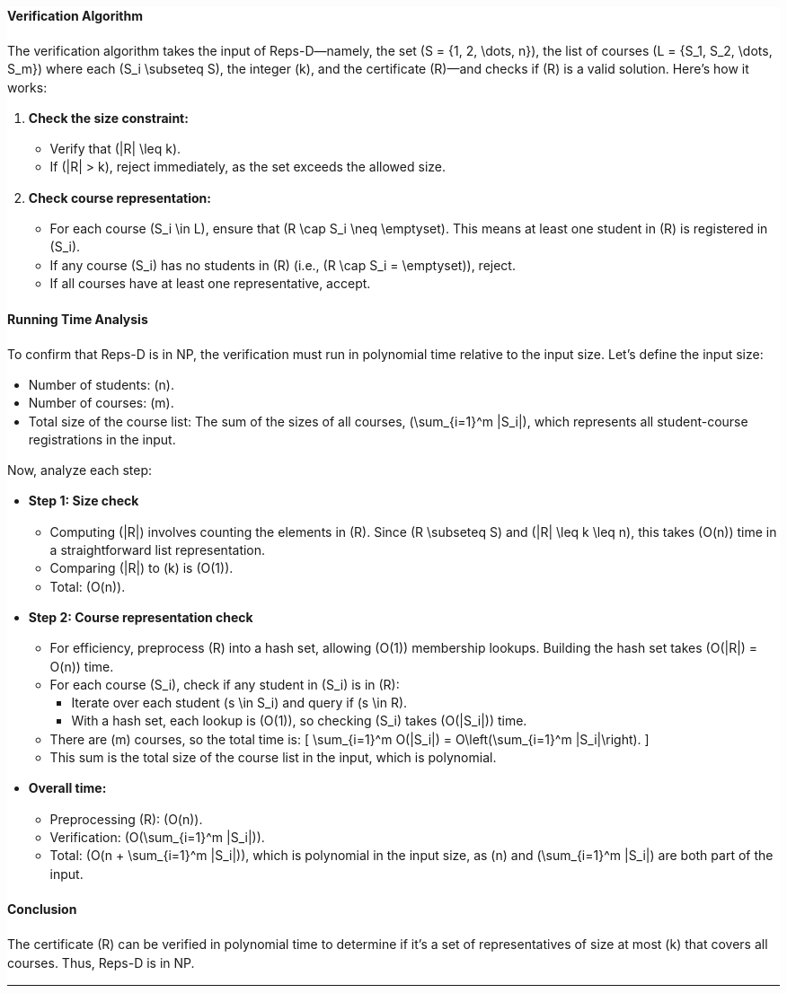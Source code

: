 #### Verification Algorithm
The verification algorithm takes the input of Reps-D—namely, the set \(S = \{1, 2, \dots, n\}\), the list of courses \(L = \{S_1, S_2, \dots, S_m\}\) where each \(S_i \subseteq S\), the integer \(k\), and the certificate \(R\)—and checks if \(R\) is a valid solution. Here’s how it works:

1. **Check the size constraint:**
   - Verify that \(|R| \leq k\).
   - If \(|R| > k\), reject immediately, as the set exceeds the allowed size.

2. **Check course representation:**
   - For each course \(S_i \in L\), ensure that \(R \cap S_i \neq \emptyset\). This means at least one student in \(R\) is registered in \(S_i\).
   - If any course \(S_i\) has no students in \(R\) (i.e., \(R \cap S_i = \emptyset\)), reject.
   - If all courses have at least one representative, accept.

#### Running Time Analysis
To confirm that Reps-D is in NP, the verification must run in polynomial time relative to the input size. Let’s define the input size:
- Number of students: \(n\).
- Number of courses: \(m\).
- Total size of the course list: The sum of the sizes of all courses, \(\sum_{i=1}^m |S_i|\), which represents all student-course registrations in the input.

Now, analyze each step:

- **Step 1: Size check**
  - Computing \(|R|\) involves counting the elements in \(R\). Since \(R \subseteq S\) and \(|R| \leq k \leq n\), this takes \(O(n)\) time in a straightforward list representation.
  - Comparing \(|R|\) to \(k\) is \(O(1)\).
  - Total: \(O(n)\).

- **Step 2: Course representation check**
  - For efficiency, preprocess \(R\) into a hash set, allowing \(O(1)\) membership lookups. Building the hash set takes \(O(|R|) = O(n)\) time.
  - For each course \(S_i\), check if any student in \(S_i\) is in \(R\):
    - Iterate over each student \(s \in S_i\) and query if \(s \in R\).
    - With a hash set, each lookup is \(O(1)\), so checking \(S_i\) takes \(O(|S_i|)\) time.
  - There are \(m\) courses, so the total time is:
    \[
    \sum_{i=1}^m O(|S_i|) = O\left(\sum_{i=1}^m |S_i|\right).
    \]
  - This sum is the total size of the course list in the input, which is polynomial.

- **Overall time:**
  - Preprocessing \(R\): \(O(n)\).
  - Verification: \(O(\sum_{i=1}^m |S_i|)\).
  - Total: \(O(n + \sum_{i=1}^m |S_i|)\), which is polynomial in the input size, as \(n\) and \(\sum_{i=1}^m |S_i|\) are both part of the input.

#### Conclusion
The certificate \(R\) can be verified in polynomial time to determine if it’s a set of representatives of size at most \(k\) that covers all courses. Thus, Reps-D is in NP.

---
